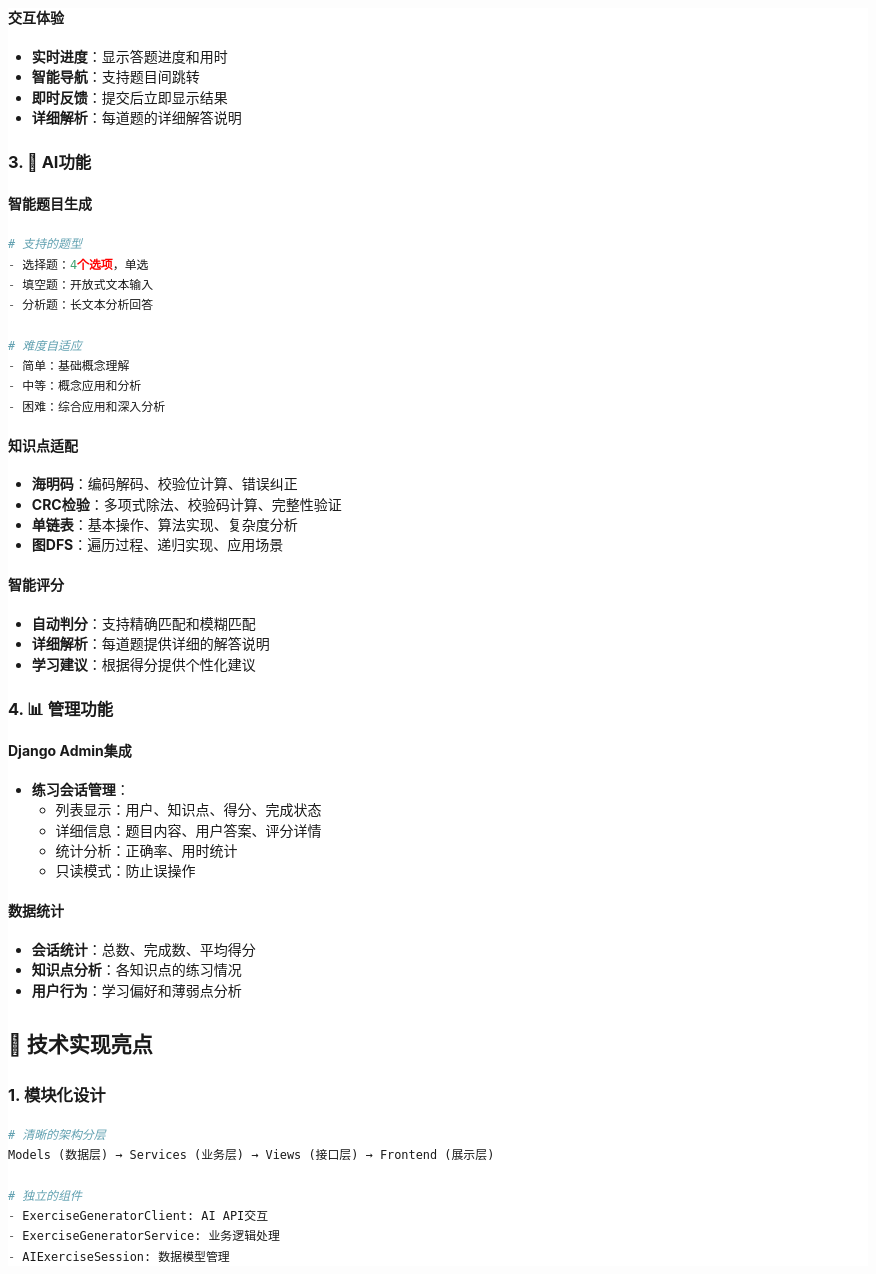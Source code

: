 #### 交互体验
- **实时进度**：显示答题进度和用时
- **智能导航**：支持题目间跳转
- **即时反馈**：提交后立即显示结果
- **详细解析**：每道题的详细解答说明

### 3. 🧠 AI功能

#### 智能题目生成
```python
# 支持的题型
- 选择题：4个选项，单选
- 填空题：开放式文本输入
- 分析题：长文本分析回答

# 难度自适应
- 简单：基础概念理解
- 中等：概念应用和分析
- 困难：综合应用和深入分析
```

#### 知识点适配
- **海明码**：编码解码、校验位计算、错误纠正
- **CRC检验**：多项式除法、校验码计算、完整性验证
- **单链表**：基本操作、算法实现、复杂度分析
- **图DFS**：遍历过程、递归实现、应用场景

#### 智能评分
- **自动判分**：支持精确匹配和模糊匹配
- **详细解析**：每道题提供详细的解答说明
- **学习建议**：根据得分提供个性化建议

### 4. 📊 管理功能

#### Django Admin集成
- **练习会话管理**：
  - 列表显示：用户、知识点、得分、完成状态
  - 详细信息：题目内容、用户答案、评分详情
  - 统计分析：正确率、用时统计
  - 只读模式：防止误操作

#### 数据统计
- **会话统计**：总数、完成数、平均得分
- **知识点分析**：各知识点的练习情况
- **用户行为**：学习偏好和薄弱点分析

## 🎯 技术实现亮点

### 1. 模块化设计
```python
# 清晰的架构分层
Models (数据层) → Services (业务层) → Views (接口层) → Frontend (展示层)

# 独立的组件
- ExerciseGeneratorClient: AI API交互
- ExerciseGeneratorService: 业务逻辑处理
- AIExerciseSession: 数据模型管理
```
